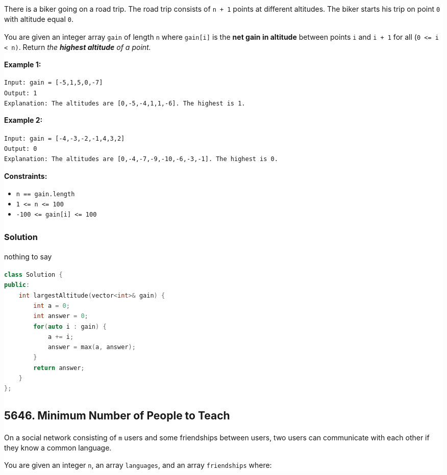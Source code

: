 There is a biker going on a road trip. The road trip consists of `n + 1` points at different altitudes. The biker starts his trip on point `0` with altitude equal `0`.

You are given an integer array `gain` of length `n` where `gain[i]` is the **net gain in altitude** between points `i` and `i + 1` for all (`0 <= i < n)`. Return *the **highest altitude** of a point.*

 

**Example 1:**

```
Input: gain = [-5,1,5,0,-7]
Output: 1
Explanation: The altitudes are [0,-5,-4,1,1,-6]. The highest is 1.
```

**Example 2:**

```
Input: gain = [-4,-3,-2,-1,4,3,2]
Output: 0
Explanation: The altitudes are [0,-4,-7,-9,-10,-6,-3,-1]. The highest is 0.
```

 

**Constraints:**

- `n == gain.length`
- `1 <= n <= 100`
- `-100 <= gain[i] <= 100`

### Solution

nothing to say

``` cpp
class Solution {
public:
    int largestAltitude(vector<int>& gain) {
        int a = 0;
        int answer = 0;
        for(auto i : gain) {
            a += i;
            answer = max(a, answer);
        }
        return answer;
    }
};
```

## 5646. Minimum Number of People to Teach

On a social network consisting of `m` users and some friendships between users, two users can communicate with each other if they know a common language.

You are given an integer `n`, an array `languages`, and an array `friendships` where:
